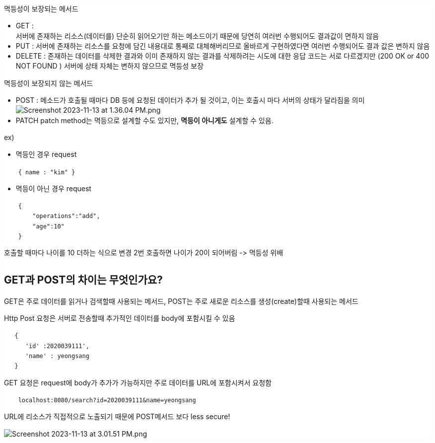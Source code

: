 멱등성이 보장되는 메서드
* GET :  
서버에 존재하는 리소스(데이터를) 단순히 읽어오기만 하는 메소드이기 때문에 당연히 여러번 수행되어도 결과값이 면하지 않음
* PUT :
서버에 존재하는 리소스를 요청에 담긴 내용대로 통째로 대체해버리므로 올바르게 구현하였다면 여러번 수행되어도 결과 값은 변하지 않음
* DELETE :
존재하는 데이터를 삭제한 결과와 이미 존재하지 않는 결과를 삭제하려는 시도에 대한 응답 코드는 서로 다르겠지만 (200 OK or 400 NOT FOUND ) 서버에 상태 자체는 변하지 않으므로 멱등성 보장

멱등성이 보장되지 않는 메서드
* POST :
메소드가 호출될 때마다 DB 등에 요청된 데이터가 추가 될 것이고, 이는 호출시 마다 서버의 상태가 달라짐을 의미
![Screenshot 2023-11-13 at 1.36.04 PM.png](..%2F..%2F..%2F..%2F..%2Fvar%2Ffolders%2F1k%2Fp671413n6pl494gztz3p7cbm0000gn%2FT%2FTemporaryItems%2FNSIRD_screencaptureui_IrhUBg%2FScreenshot%202023-11-13%20at%201.36.04%20PM.png)
* PATCH
patch method는 멱등으로 설계할 수도 있지만, <strong>멱등이 아니게도</strong> 설계할 수 있음.

ex)
- 멱등인 경우
request
```agsl
    { name : "kim" }
```

- 멱등이 아닌 경우
request
```agsl
    {
        "operations":"add",
        "age":10"
    }
```
호출할 때마다 나이를 10 더하는 식으로 변경
2번 호출하면 나이가 20이 되어버림 -> 멱등성 위배

## GET과 POST의 차이는 무엇인가요?
GET은 주로 데이터를 읽거나 검색할때 사용되는 메서드, POST는 주로 새로운 리소스를 생성(create)할때 사용되는 메서드

Http Post 요청은 서버로 전송할때 추가적인 데이터를 body에 포함시킬 수 있음 
```agsl
   {
      'id' :2020039111',
      'name' : yeongsang
   }
```

GET 요청은 request에 body가 추가가 가능하지만 주로 데이터를 URL에 포함시켜서 요청함
```agsl
    localhost:8080/search?id=2020039111&name=yeongsang
```

URL에 리소스가 직접적으로 노출되기 때문에 POST메서드 보다 less secure!   

![Screenshot 2023-11-13 at 3.01.51 PM.png](..%2F..%2F..%2F..%2F..%2Fvar%2Ffolders%2F1k%2Fp671413n6pl494gztz3p7cbm0000gn%2FT%2FTemporaryItems%2FNSIRD_screencaptureui_jww1RI%2FScreenshot%202023-11-13%20at%203.01.51%20PM.png)
